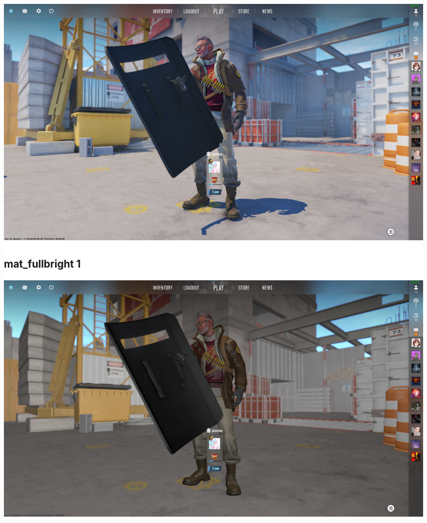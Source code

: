 ![mat_fullbright 0](https://github.com/bigfinfrank/mat_fullbright/blob/main/screenshots/mat_fullbright%200.png?raw=true)

## mat_fullbright 1
![mat_fullbright 1](https://github.com/bigfinfrank/mat_fullbright/blob/main/screenshots/mat_fullbright%201.png?raw=true)
